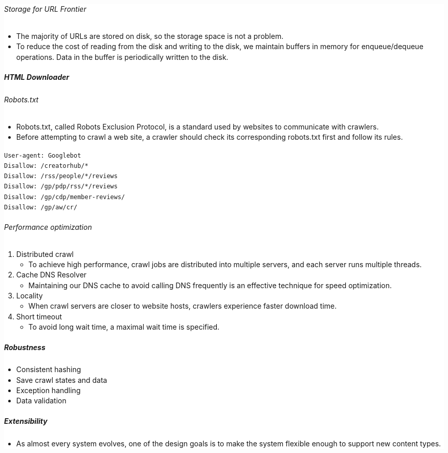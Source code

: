 ###### Storage for URL Frontier
- The majority of URLs are stored on disk, so the storage space is not a problem. 
- To reduce the cost of reading from the disk and writing to the disk, we maintain buffers in memory for enqueue/dequeue operations. Data in the buffer is periodically written to the disk.

##### HTML Downloader
###### Robots.txt
- Robots.txt, called Robots Exclusion Protocol, is a standard used by websites to communicate with crawlers. 
- Before attempting to crawl a web site, a crawler should check its corresponding robots.txt first and follow its rules.
```
User-agent: Googlebot
Disallow: /creatorhub/*
Disallow: /rss/people/*/reviews
Disallow: /gp/pdp/rss/*/reviews 
Disallow: /gp/cdp/member-reviews/ 
Disallow: /gp/aw/cr/
```

###### Performance optimization
1. Distributed crawl
    - To achieve high performance, crawl jobs are distributed into multiple servers, and each server runs multiple threads.
2. Cache DNS Resolver
    - Maintaining our DNS cache to avoid calling DNS frequently is an effective technique for speed optimization.
3. Locality
    - When crawl servers are closer to website hosts, crawlers experience faster download time.
4. Short timeout
    - To avoid long wait time, a maximal wait time is specified.

##### Robustness
- Consistent hashing
- Save crawl states and data
- Exception handling
- Data validation

##### Extensibility
- As almost every system evolves, one of the design goals is to make the system flexible enough to support new content types.